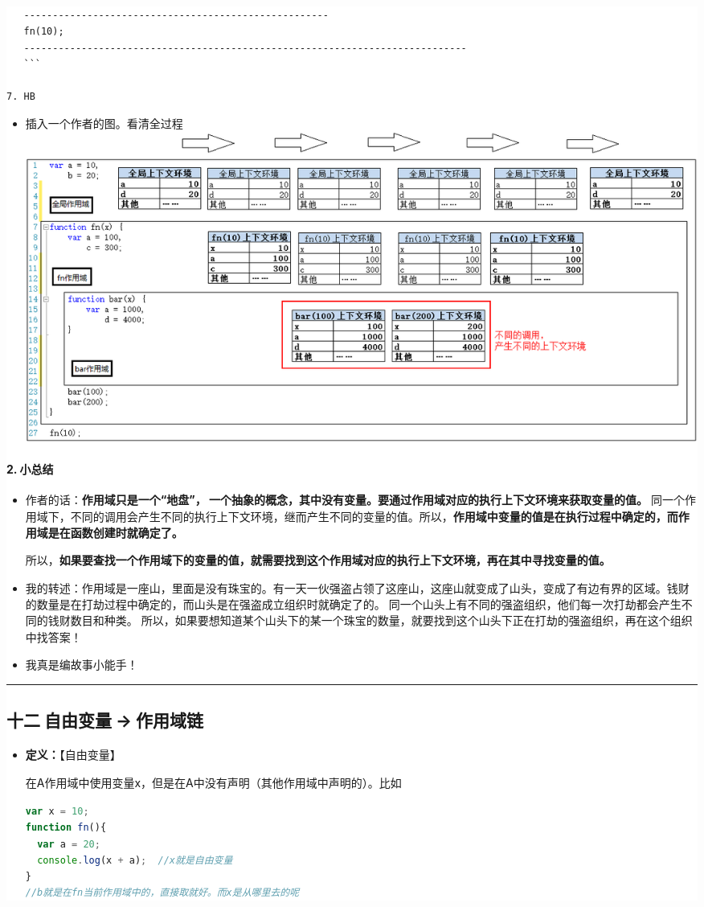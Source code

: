        -----------------------------------------------------
       fn(10);
       -----------------------------------------------------------------------------
       ```

    7. HB

  - 插入一个作者的图。看清全过程
    ![](原型和闭包.assets/11_作用域_2.png)

#### 2. 小总结

- 作者的话：**作用域只是一个“地盘”， 一个抽象的概念，其中没有变量。要通过作用域对应的执行上下文环境来获取变量的值。** 同一个作用域下，不同的调用会产生不同的执行上下文环境，继而产生不同的变量的值。所以，**作用域中变量的值是在执行过程中确定的，而作用域是在函数创建时就确定了。**

  所以，**如果要查找一个作用域下的变量的值，就需要找到这个作用域对应的执行上下文环境，再在其中寻找变量的值。**

- 我的转述：作用域是一座山，里面是没有珠宝的。有一天一伙强盗占领了这座山，这座山就变成了山头，变成了有边有界的区域。钱财的数量是在打劫过程中确定的，而山头是在强盗成立组织时就确定了的。
  同一个山头上有不同的强盗组织，他们每一次打劫都会产生不同的钱财数目和种类。
  所以，如果要想知道某个山头下的某一个珠宝的数量，就要找到这个山头下正在打劫的强盗组织，再在这个组织中找答案！
- 我真是编故事小能手！

---

## 十二 自由变量 -> 作用域链

- **定义：**【自由变量】 

  在A作用域中使用变量x，但是在A中没有声明（其他作用域中声明的）。比如

  ```javascript
  var x = 10;
  function fn(){
    var a = 20;
    console.log(x + a);  //x就是自由变量
  }
  //b就是在fn当前作用域中的，直接取就好。而x是从哪里去的呢
  ```
